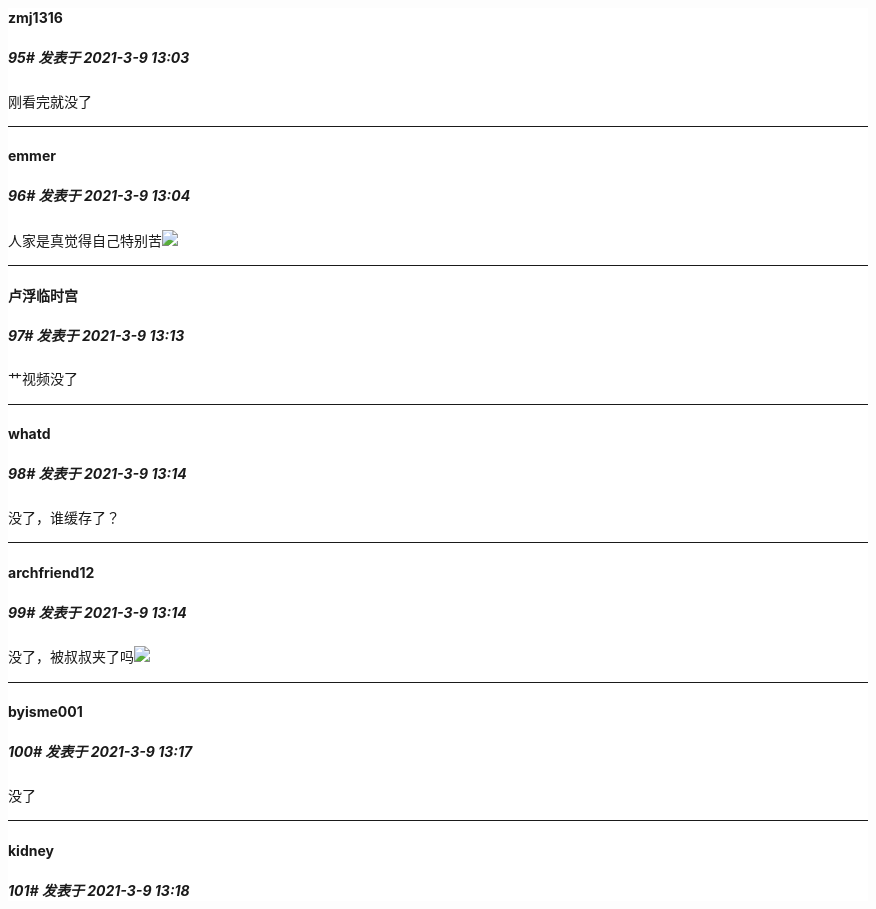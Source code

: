 ####  zmj1316  
##### 95#       发表于 2021-3-9 13:03


刚看完就没了


-----

####  emmer  
##### 96#       发表于 2021-3-9 13:04


人家是真觉得自己特别苦<img src="https://static.saraba1st.com/image/smiley/face2017/067.png" referrerpolicy="no-referrer">


-----

####  卢浮临时宫  
##### 97#       发表于 2021-3-9 13:13


艹视频没了


-----

####  whatd  
##### 98#       发表于 2021-3-9 13:14


没了，谁缓存了？


-----

####  archfriend12  
##### 99#       发表于 2021-3-9 13:14


没了，被叔叔夹了吗<img src="https://static.saraba1st.com/image/smiley/face2017/067.png" referrerpolicy="no-referrer">


-----

####  byisme001  
##### 100#       发表于 2021-3-9 13:17


没了


-----

####  kidney  
##### 101#       发表于 2021-3-9 13:18

